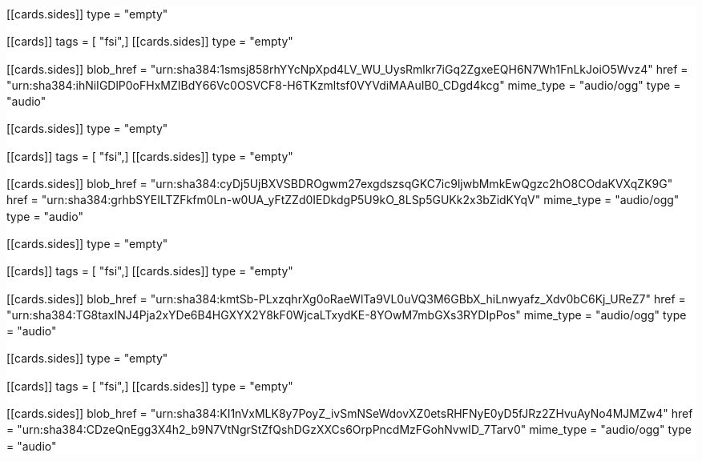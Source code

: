[[cards.sides]]
type = "empty"


[[cards]]
tags = [ "fsi",]
[[cards.sides]]
type = "empty"

[[cards.sides]]
blob_href = "urn:sha384:1smsj858rhYYcNpXpd4LV_WU_UysRmlkr7iGq2ZgxeEQH6N7Wh1FnLkJoiO5Wvz4"
href = "urn:sha384:ihNiIGDlP0oFHxMZIBdY66Vc0OSVCF8-H6TKzmltsf0VYVdiMAAuIB0_CDgd4kcg"
mime_type = "audio/ogg"
type = "audio"

[[cards.sides]]
type = "empty"


[[cards]]
tags = [ "fsi",]
[[cards.sides]]
type = "empty"

[[cards.sides]]
blob_href = "urn:sha384:cyDj5UjBXVSBDROgwm27exgdszsqGKC7ic9ljwbMmkEwQgzc2hO8COdaKVXqZK9G"
href = "urn:sha384:grhbSYEILTZFkfm0Ln-w0UA_yFtZZd0IEDkdgP5U9kO_8LSp5GUKk2x3bZidKYqV"
mime_type = "audio/ogg"
type = "audio"

[[cards.sides]]
type = "empty"


[[cards]]
tags = [ "fsi",]
[[cards.sides]]
type = "empty"

[[cards.sides]]
blob_href = "urn:sha384:kmtSb-PLxzqhrXg0oRaeWlTa9VL0uVQ3M6GBbX_hiLnwyafz_Xdv0bC6Kj_UReZ7"
href = "urn:sha384:TG8taxINJ4Pja2xYDe6B4HGXYX2Y8kF0WjcaLTxydKE-8YOwM7mbGXs3RYDIpPos"
mime_type = "audio/ogg"
type = "audio"

[[cards.sides]]
type = "empty"


[[cards]]
tags = [ "fsi",]
[[cards.sides]]
type = "empty"

[[cards.sides]]
blob_href = "urn:sha384:KI1nVxMLK8y7PoyZ_ivSmNSeWdovXZ0etsRHFNyE0yD5fJRz2ZHvuAyNo4MJMZw4"
href = "urn:sha384:CDzeQnEgg3X4h2_b9N7VtNgrStZfQshDGzXXCs6OrpPncdMzFGohNvwID_7Tarv0"
mime_type = "audio/ogg"
type = "audio"

